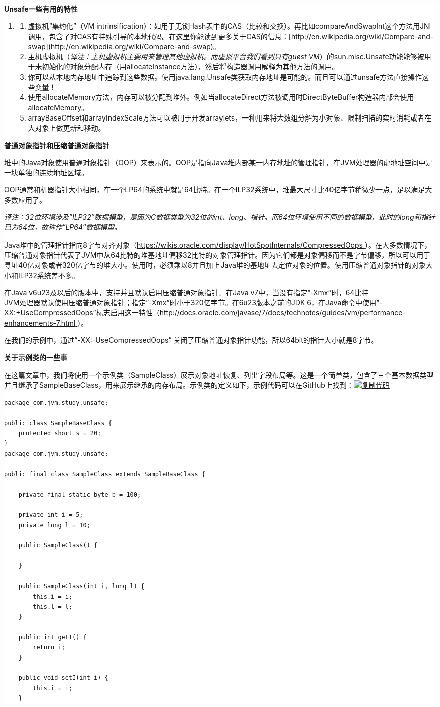 **Unsafe一些有用的特性**

1. 1. 虚拟机“集约化”（VM intrinsification）：如用于无锁Hash表中的CAS（比较和交换）。再比如compareAndSwapInt这个方法用JNI调用，包含了对CAS有特殊引导的本地代码。在这里你能读到更多关于CAS的信息：[http://en.wikipedia.org/wiki/Compare-and-swap](http://en.wikipedia.org/wiki/Compare-and-swap)。
   2. 主机虚拟机（_译注：主机虚拟机主要用来管理其他虚拟机。而虚拟平台我们看到只有guest VM_）的sun.misc.Unsafe功能能够被用于未初始化的对象分配内存（用allocateInstance方法），然后将构造器调用解释为其他方法的调用。
   3. 你可以从本地内存地址中追踪到这些数据。使用java.lang.Unsafe类获取内存地址是可能的。而且可以通过unsafe方法直接操作这些变量！
   4. 使用allocateMemory方法，内存可以被分配到堆外。例如当allocateDirect方法被调用时DirectByteBuffer构造器内部会使用allocateMemory。
   5. arrayBaseOffset和arrayIndexScale方法可以被用于开发arraylets，一种用来将大数组分解为小对象、限制扫描的实时消耗或者在大对象上做更新和移动。

**普通对象指针和压缩普通对象指针**

堆中的Java对象使用普通对象指针（OOP）来表示的。OOP是指向Java堆内部某一内存地址的管理指针，在JVM处理器的虚地址空间中是一块单独的连续地址区域。

OOP通常和机器指针大小相同，在一个LP64的系统中就是64比特。在一个ILP32系统中，堆最大尺寸比40亿字节稍微少一点，足以满足大多数应用了。

_译注：32位环境涉及”ILP32″数据模型，是因为C数据类型为32位的int、long、指针。而64位环境使用不同的数据模型，此时的long和指针已为64位，故称作”LP64″数据模型。_

Java堆中的管理指针指向8字节对齐对象（[https://wikis.oracle.com/display/HotSpotInternals/CompressedOops ](https://wikis.oracle.com/display/HotSpotInternals/CompressedOops)）。在大多数情况下，压缩普通对象指针代表了JVM中从64比特的堆基地址偏移32比特的对象管理指针。因为它们都是对象偏移而不是字节偏移，所以可以用于寻址40亿对象或者320亿字节的堆大小。使用时，必须乘以8并且加上Java堆的基地址去定位对象的位置。使用压缩普通对象指针的对象大小和ILP32系统差不多。

在Java v6u23及以后的版本中，支持并且默认启用压缩普通对象指针。在Java v7中，当没有指定”-Xmx”时，64比特  
JVM处理器默认使用压缩普通对象指针；指定”-Xmx”时小于320亿字节。在6u23版本之前的JDK 6，在Java命令中使用”-XX:+UseCompressedOops”标志启用这一特性（[http://docs.oracle.com/javase/7/docs/technotes/guides/vm/performance-enhancements-7.html ](http://docs.oracle.com/javase/7/docs/technotes/guides/vm/performance-enhancements-7.html)）。

在我们的示例中，通过“-XX:-UseCompressedOops” 关闭了压缩普通对象指针功能，所以64bit的指针大小就是8字节。

**关于示例类的一些事**

在这篇文章中，我们将使用一个示例类（SampleClass）展示对象地址恢复、列出字段布局等。这是一个简单类，包含了三个基本数据类型并且继承了SampleBaseClass，用来展示继承的内存布局。示例类的定义如下，示例代码可以在GitHub上找到：[![&#x590D;&#x5236;&#x4EE3;&#x7801;](http://common.cnblogs.com/images/copycode.gif)](javascript:void%280%29;)

```text
package com.jvm.study.unsafe;

public class SampleBaseClass {
    protected short s = 20;
}
package com.jvm.study.unsafe;

public final class SampleClass extends SampleBaseClass {

    private final static byte b = 100;

    private int i = 5;
    private long l = 10;

    public SampleClass() {

    }

    public SampleClass(int i, long l) {
        this.i = i;
        this.l = l;
    }

    public int getI() {
        return i;
    }

    public void setI(int i) {
        this.i = i;
    }

```